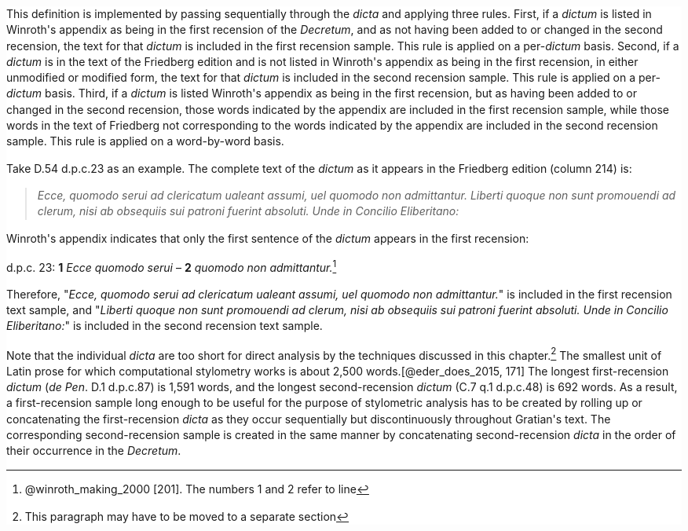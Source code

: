 

[^sc1]: Hence, for the purposes of this study, the text
of the *dicta* of the second recension is the remainder of the
*dicta* of the Friedberg text after the text of the *dicta* of the
first recension has been subtracted. To compare the *dicta* of the
two recensions using stylometry, we need samples of sufficient
length. Subtracting the *dicta* of the first recension from the
*dicta* of the Friedberg text produces two adequate samples. It is
significant to note that the two sample texts do not have be
continuous pieces of writing, such as the *Federalist Papers* are.
The method only requires samples of sentences and phrases of
sufficient length. (See below.)

This definition is implemented by passing sequentially through the
*dicta* and applying three rules. First, if a *dictum* is listed
in Winroth's appendix as being in the first recension of the
*Decretum*, and as not having been added to or changed in the second
recension, the text for that *dictum* is included in the first
recension sample. This rule is applied on a per-*dictum* basis.
Second, if a *dictum* is in the text of the Friedberg edition and
is not listed in Winroth's appendix as being in the first recension,
in either unmodified or modified form, the text for that *dictum*
is included in the second recension sample. This rule is applied
on a per-*dictum* basis. Third, if a *dictum* is listed Winroth's
appendix as being in the first recension, but as having been added
to or changed in the second recension, those words indicated by the
appendix are included in the first recension sample, while those
words in the text of Friedberg not corresponding to the words
indicated by the appendix are included in the second recension
sample. This rule is applied on a word-by-word basis.

Take D.54 d.p.c.23 as an example. The complete text of the *dictum*
as it appears in the Friedberg edition (column 214) is:

> *Ecce, quomodo serui ad clericatum ualeant assumi, uel quomodo
non admittantur. Liberti quoque non sunt promouendi ad clerum, nisi
ab obsequiis sui patroni fuerint absoluti. Unde in Concilio
Eliberitano:*

Winroth's appendix indicates that only the first sentence of the
*dictum* appears in the first recension:

d.p.c. 23: **1** *Ecce quomodo serui* – **2** *quomodo non
admittantur.*[^13]

Therefore, "*Ecce, quomodo serui ad clericatum ualeant assumi, uel
quomodo non admittantur.*" is included in the first recension text
sample, and "*Liberti quoque non sunt promouendi ad clerum, nisi
ab obsequiis sui patroni fuerint absoluti. Unde in Concilio
Eliberitano:*" is included in the second recension text sample.

Note that the individual *dicta* are too short for direct analysis
by the techniques discussed in this chapter.[^14] The smallest unit
of Latin prose for which computational stylometry works is about
2,500 words.[@eder_does_2015, 171] The longest first-recension
*dictum* (*de Pen*. D.1 d.p.c.87) is 1,591 words, and the longest
second-recension *dictum* (C.7 q.1 d.p.c.48) is 692 words. As a
result, a first-recension sample long enough to be useful for the
purpose of stylometric analysis has to be created by rolling up or
concatenating the first-recension *dicta* as they occur sequentially
but discontinuously throughout Gratian's text. The corresponding
second-recension sample is created in the same manner by concatenating
second-recension *dicta* in the order of their occurrence in the
*Decretum*.


[^4]: @mosteller_inference_1964 [14]. See also @adair_authorship_1944a [104].
[^5]: @adair_authorship_1944a and @adair_authorship_1944b.
[^7]: @frier_law_1984; @honore_ulpian_1982. Thanks to John Noël
[^11]: Patrick Juola, "The Rowling Case: A Proposed Standard
[^13]: @winroth_making_2000 [201]. The numbers 1 and 2 refer to line
[^14]: This paragraph may have to be moved to a separate section
[^16]: @winroth_making_2000 [9-11]. See also @kuttner_gratiani_1948
[^17]: "The list is based on a collation of *incipits* and
[^19]: Anders, my understanding is that you took a similar approach
[^21]: As of the 22 April 2019 version, eight case statements (for cases
[^23]: @hockey_history_2004 [4-6]. The highest honor in the field
[^24]: Data current as of 18 May 2021. For more recent error reports,
[^25]: Thanks to Anders Winroth for bringing the instance of
[^27]: Python is a widely-used general-purpose programming
[^30]: Much of the analysis from this point forward will take advantage
[^31]: The actual generation of Figure 1 was deferred until after
[^32]: @zipf_psycho-biology_1935 [39-48]; and @zipf_human_1949 [73-131].
[^33]: In Digital Humanities courses, 1/N is typically presented
[^34]: "Hence the $ab^2 = k$ relationship is valid only for the
[^35]: Zipf used the term "integrality" to describe the discrete,
[^37]: "we have found a clearcut correlation between the number of
[^38]: $m = \frac{\sum{x_iy_i - n\bar{xy}}}{\sum{x_i^2 - n\bar{x}^2}}$
[^39]: @burrows_questions_2003; and @burrows_delta_2002.
[^40]: Most notably Argamon's Delta, see @argamon_interpreting_2008.
[^41]: *de Penitentia* D.1 c.88 (R1), D.3 c.42 (R1), D.3 c.49 (R1),
[^42]: The division of the first-recension (R1) *dicta* into twelve
[^43]: Earlier versions of this section were presented as conference
[^44]: For a general introduction to the use of principal component
[^47]: See @kestemont_abstract_2013; and @kestemont_collaborative_2015.
[^48]: Following the example of @kestemont_collaborative_2015 [205]:
[^49]: As noted in the previous two-dimensional visualization
[^50]: **PLE**: This is true if only the first- and second-recension
[^51]: A man having [made] a vow of chastity betrothed a wife to
[^52]: The formulaic transition markers used in the hypothetical
